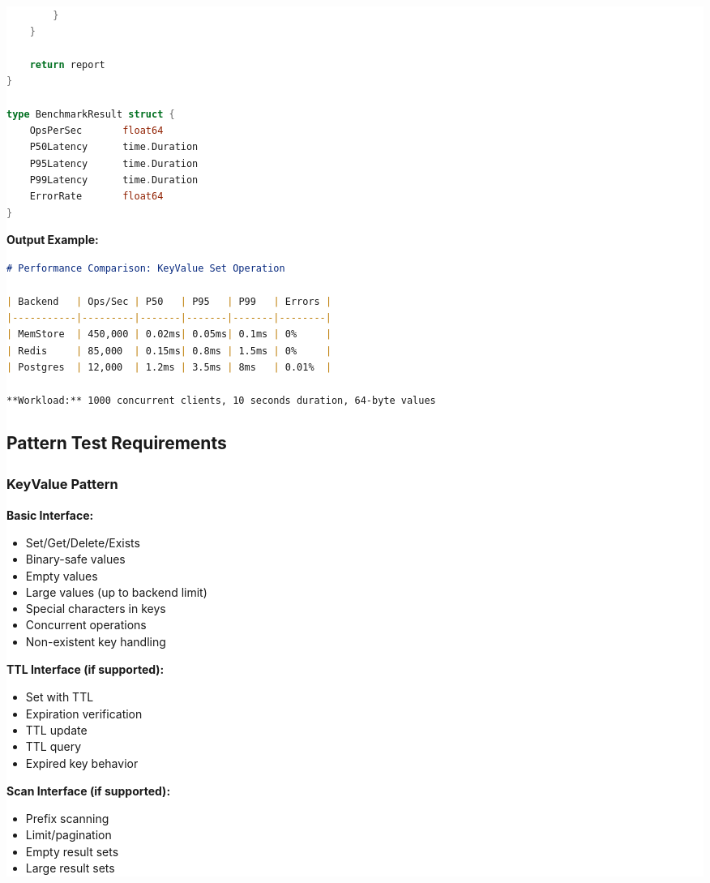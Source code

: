 ```go
        }
    }

    return report
}

type BenchmarkResult struct {
    OpsPerSec       float64
    P50Latency      time.Duration
    P95Latency      time.Duration
    P99Latency      time.Duration
    ErrorRate       float64
}
```

**Output Example:**

```markdown
# Performance Comparison: KeyValue Set Operation

| Backend   | Ops/Sec | P50   | P95   | P99   | Errors |
|-----------|---------|-------|-------|-------|--------|
| MemStore  | 450,000 | 0.02ms| 0.05ms| 0.1ms | 0%     |
| Redis     | 85,000  | 0.15ms| 0.8ms | 1.5ms | 0%     |
| Postgres  | 12,000  | 1.2ms | 3.5ms | 8ms   | 0.01%  |

**Workload:** 1000 concurrent clients, 10 seconds duration, 64-byte values
```

## Pattern Test Requirements

### KeyValue Pattern

**Basic Interface:**
- Set/Get/Delete/Exists
- Binary-safe values
- Empty values
- Large values (up to backend limit)
- Special characters in keys
- Concurrent operations
- Non-existent key handling

**TTL Interface (if supported):**
- Set with TTL
- Expiration verification
- TTL update
- TTL query
- Expired key behavior

**Scan Interface (if supported):**
- Prefix scanning
- Limit/pagination
- Empty result sets
- Large result sets
